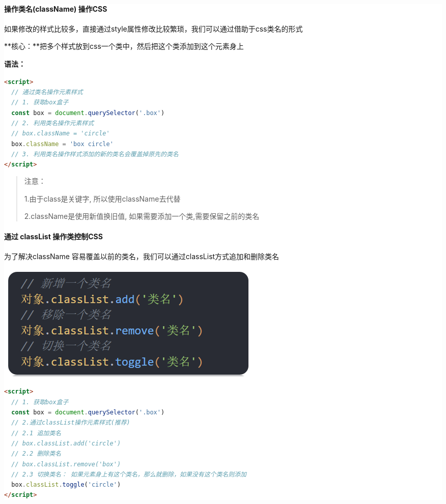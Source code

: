 #### 操作类名(className) 操作CSS

如果修改的样式比较多，直接通过style属性修改比较繁琐，我们可以通过借助于css类名的形式

**核心：**把多个样式放到css一个类中，然后把这个类添加到这个元素身上

**语法：**

~~~html
<script>
  // 通过类名操作元素样式
  // 1. 获取box盒子
  const box = document.querySelector('.box')
  // 2. 利用类名操作元素样式
  // box.className = 'circle'
  box.className = 'box circle'
  // 3. 利用类名操作样式添加的新的类名会覆盖掉原先的类名
</script>
~~~

>注意：
>
>1.由于class是关键字, 所以使用className去代替
>
>2.className是使用新值换旧值, 如果需要添加一个类,需要保留之前的类名

#### 通过 classList 操作类控制CSS

为了解决className 容易覆盖以前的类名，我们可以通过classList方式追加和删除类名

  ![67593793035](01-main-assets/1675937930356.png)

~~~html
<script>
  // 1. 获取box盒子
  const box = document.querySelector('.box')
  // 2.通过classList操作元素样式(推荐)
  // 2.1 追加类名
  // box.classList.add('circle')
  // 2.2 删除类名
  // box.classList.remove('box')
  // 2.3 切换类名： 如果元素身上有这个类名，那么就删除，如果没有这个类名则添加
  box.classList.toggle('circle')
</script>
~~~
